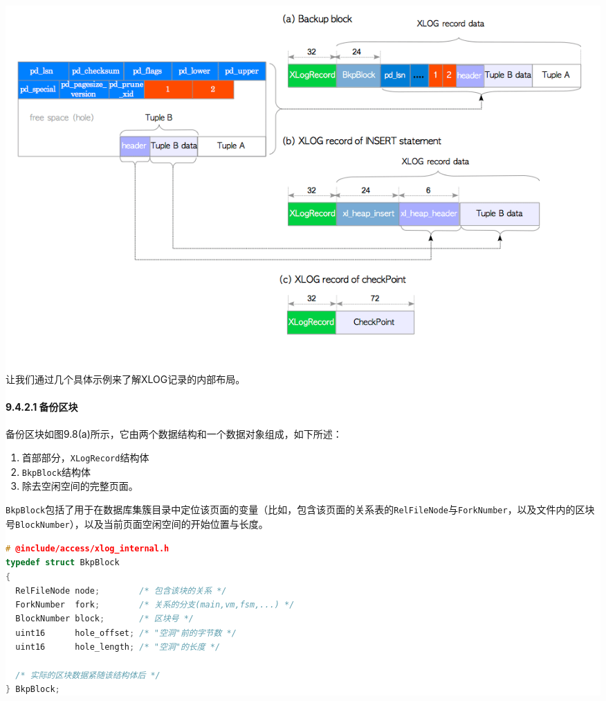 ![](/img/fig-9-08.png)

让我们通过几个具体示例来了解XLOG记录的内部布局。

#### 9.4.2.1 备份区块

备份区块如图9.8(a)所示，它由两个数据结构和一个数据对象组成，如下所述：

1. 首部部分，`XLogRecord`结构体
2. `BkpBlock`结构体
3. 除去空闲空间的完整页面。

`BkpBlock`包括了用于在数据库集簇目录中定位该页面的变量（比如，包含该页面的关系表的`RelFileNode`与`ForkNumber`，以及文件内的区块号`BlockNumber`），以及当前页面空闲空间的开始位置与长度。

```c
# @include/access/xlog_internal.h
typedef struct BkpBlock 
{
  RelFileNode node;        /* 包含该块的关系 */
  ForkNumber  fork;        /* 关系的分支(main,vm,fsm,...) */
  BlockNumber block;       /* 区块号 */
  uint16      hole_offset; /* "空洞"前的字节数 */
  uint16      hole_length; /* "空洞"的长度 */

  /* 实际的区块数据紧随该结构体后 */
} BkpBlock;
```
